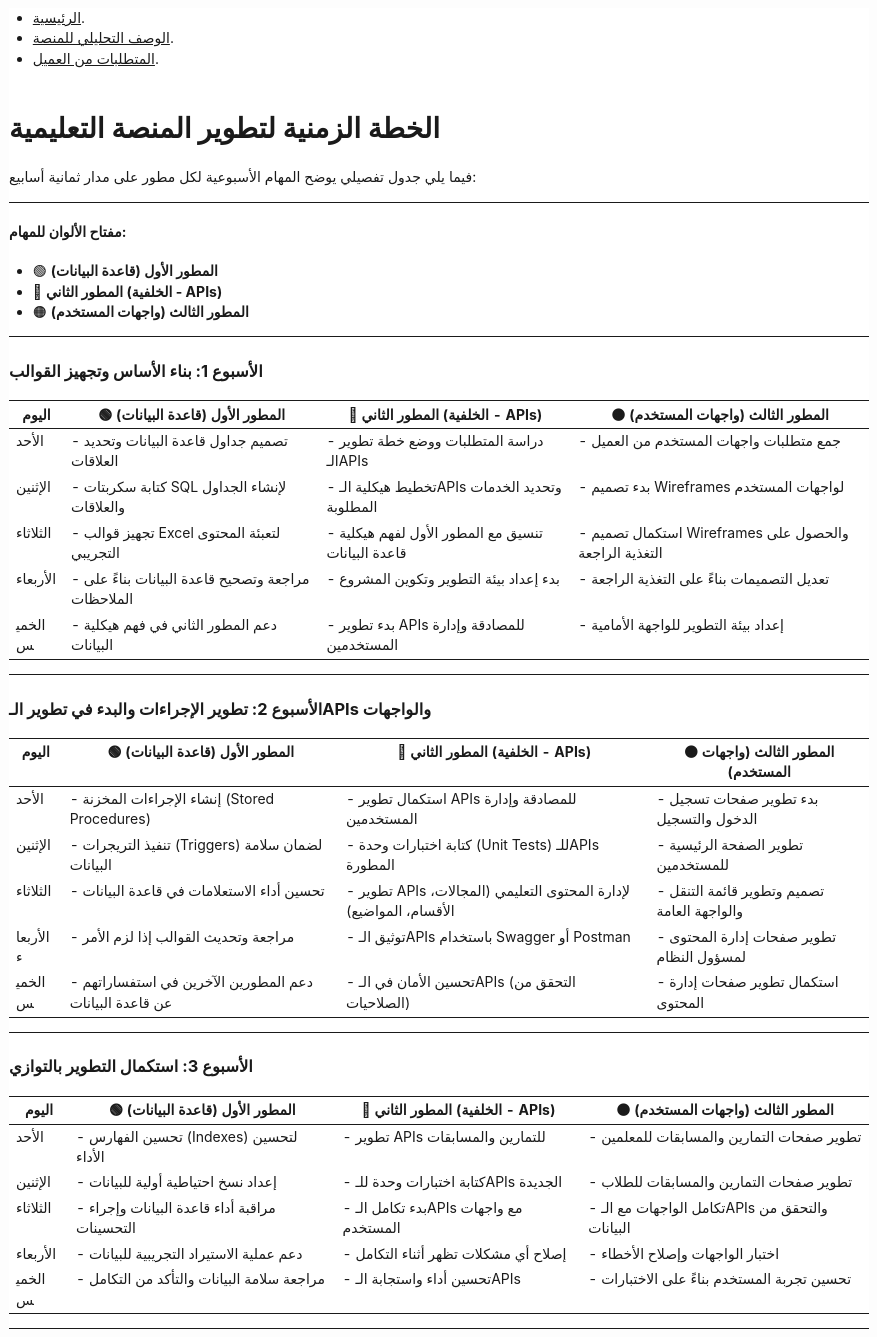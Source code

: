 - [الرئيسية](/README.md).
- [الوصف التحليلي للمنصة](/documentation/README.md).
- [المتطلبات من العميل](/reqirement//README.md).

# **الخطة الزمنية لتطوير المنصة التعليمية**

فيما يلي جدول تفصيلي يوضح المهام الأسبوعية لكل مطور على مدار ثمانية أسابيع:

---

#### **مفتاح الألوان للمهام:**

- 🟢 **المطور الأول (قاعدة البيانات)**
- 🔵 **المطور الثاني (الخلفية - APIs)**
- 🟠 **المطور الثالث (واجهات المستخدم)**

---

### **الأسبوع 1: بناء الأساس وتجهيز القوالب**

| اليوم      | 🟢 المطور الأول (قاعدة البيانات)                     | 🔵 المطور الثاني (الخلفية - APIs)                | 🟠 المطور الثالث (واجهات المستخدم)                     |
|------------|------------------------------------------------------|--------------------------------------------------|-------------------------------------------------------|
| الأحد      | - تصميم جداول قاعدة البيانات وتحديد العلاقات        | - دراسة المتطلبات ووضع خطة تطوير الـAPIs         | - جمع متطلبات واجهات المستخدم من العميل               |
| الإثنين    | - كتابة سكربتات SQL لإنشاء الجداول والعلاقات          | - تخطيط هيكلية الـAPIs وتحديد الخدمات المطلوبة    | - بدء تصميم Wireframes لواجهات المستخدم                |
| الثلاثاء   | - تجهيز قوالب Excel لتعبئة المحتوى التجريبي          | - تنسيق مع المطور الأول لفهم هيكلية قاعدة البيانات | - استكمال تصميم Wireframes والحصول على التغذية الراجعة |
| الأربعاء  | - مراجعة وتصحيح قاعدة البيانات بناءً على الملاحظات   | - بدء إعداد بيئة التطوير وتكوين المشروع          | - تعديل التصميمات بناءً على التغذية الراجعة            |
| الخميس    | - دعم المطور الثاني في فهم هيكلية البيانات           | - بدء تطوير APIs للمصادقة وإدارة المستخدمين       | - إعداد بيئة التطوير للواجهة الأمامية                |

---

### **الأسبوع 2: تطوير الإجراءات والبدء في تطوير الـAPIs والواجهات**

| اليوم      | 🟢 المطور الأول (قاعدة البيانات)                       | 🔵 المطور الثاني (الخلفية - APIs)                   | 🟠 المطور الثالث (واجهات المستخدم)                   |
|------------|--------------------------------------------------------|------------------------------------------------------|-----------------------------------------------------|
| الأحد      | - إنشاء الإجراءات المخزنة (Stored Procedures)          | - استكمال تطوير APIs للمصادقة وإدارة المستخدمين      | - بدء تطوير صفحات تسجيل الدخول والتسجيل             |
| الإثنين    | - تنفيذ التريجرات (Triggers) لضمان سلامة البيانات       | - كتابة اختبارات وحدة (Unit Tests) للـAPIs المطورة   | - تطوير الصفحة الرئيسية للمستخدمين                 |
| الثلاثاء   | - تحسين أداء الاستعلامات في قاعدة البيانات             | - تطوير APIs لإدارة المحتوى التعليمي (المجالات، الأقسام، المواضيع) | - تصميم وتطوير قائمة التنقل والواجهة العامة        |
| الأربعاء  | - مراجعة وتحديث القوالب إذا لزم الأمر                   | - توثيق الـAPIs باستخدام Swagger أو Postman          | - تطوير صفحات إدارة المحتوى لمسؤول النظام          |
| الخميس    | - دعم المطورين الآخرين في استفساراتهم عن قاعدة البيانات | - تحسين الأمان في الـAPIs (التحقق من الصلاحيات)      | - استكمال تطوير صفحات إدارة المحتوى               |

---

### **الأسبوع 3: استكمال التطوير بالتوازي**

| اليوم      | 🟢 المطور الأول (قاعدة البيانات)                     | 🔵 المطور الثاني (الخلفية - APIs)                      | 🟠 المطور الثالث (واجهات المستخدم)                 |
|------------|------------------------------------------------------|--------------------------------------------------------|---------------------------------------------------|
| الأحد      | - تحسين الفهارس (Indexes) لتحسين الأداء              | - تطوير APIs للتمارين والمسابقات                       | - تطوير صفحات التمارين والمسابقات للمعلمين        |
| الإثنين    | - إعداد نسخ احتياطية أولية للبيانات                  | - كتابة اختبارات وحدة للـAPIs الجديدة                   | - تطوير صفحات التمارين والمسابقات للطلاب          |
| الثلاثاء   | - مراقبة أداء قاعدة البيانات وإجراء التحسينات         | - بدء تكامل الـAPIs مع واجهات المستخدم                  | - تكامل الواجهات مع الـAPIs والتحقق من البيانات   |
| الأربعاء  | - دعم عملية الاستيراد التجريبية للبيانات              | - إصلاح أي مشكلات تظهر أثناء التكامل                   | - اختبار الواجهات وإصلاح الأخطاء                  |
| الخميس    | - مراجعة سلامة البيانات والتأكد من التكامل             | - تحسين أداء واستجابة الـAPIs                          | - تحسين تجربة المستخدم بناءً على الاختبارات       |

---